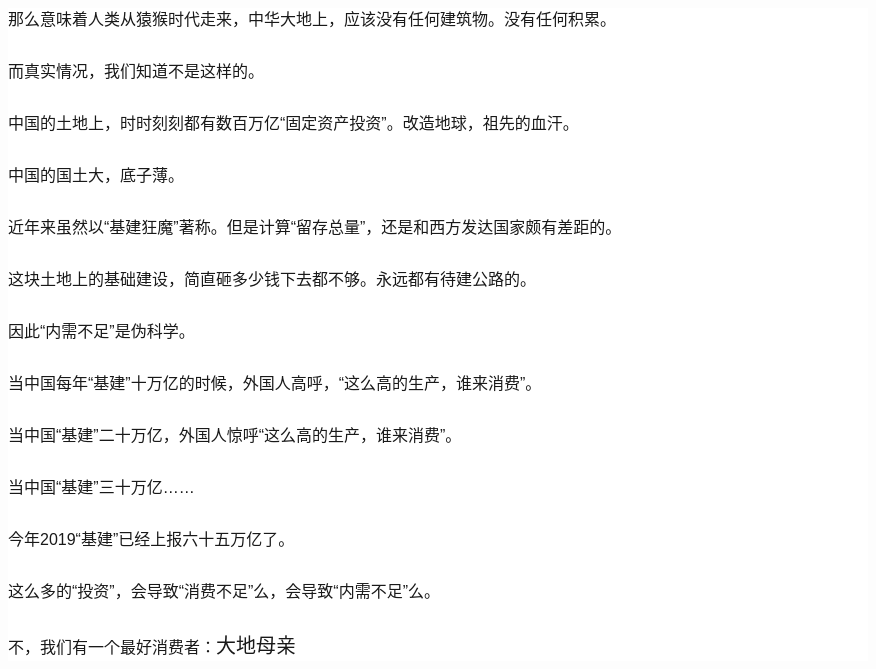 <p style="border: 0px; margin: 0.63em 0px 1.8em; padding: 0px; font-size: 16px; counter-reset: list-1 0 list-2 0 list-3 0 list-4 0 list-5 0 list-6 0 list-7 0 list-8 0 list-9 0; color: rgb(25, 25, 25); font-family: &quot;PingFang SC&quot;, Arial, 微软雅黑, 宋体, simsun, sans-serif;">
	<span style="border: 0px; margin: 0px; padding: 0px;">那么意味着人类从猿猴时代走来，中华大地上，</span><span style="border: 0px; margin: 0px; padding: 0px;">应该没有任何建筑物</span><span style="border: 0px; margin: 0px; padding: 0px;">。</span><span style="border: 0px; margin: 0px; padding: 0px;">没有任何积累。</span></p>
<p style="border: 0px; margin: 0.63em 0px 1.8em; padding: 0px; font-size: 16px; counter-reset: list-1 0 list-2 0 list-3 0 list-4 0 list-5 0 list-6 0 list-7 0 list-8 0 list-9 0; color: rgb(25, 25, 25); font-family: &quot;PingFang SC&quot;, Arial, 微软雅黑, 宋体, simsun, sans-serif;">
	<span style="border: 0px; margin: 0px; padding: 0px;">而真实情况，我们知道不是这样的。</span></p>
<p style="border: 0px; margin: 0.63em 0px 1.8em; padding: 0px; font-size: 16px; counter-reset: list-1 0 list-2 0 list-3 0 list-4 0 list-5 0 list-6 0 list-7 0 list-8 0 list-9 0; color: rgb(25, 25, 25); font-family: &quot;PingFang SC&quot;, Arial, 微软雅黑, 宋体, simsun, sans-serif;">
	<span style="border: 0px; margin: 0px; padding: 0px;">中国的土地上，时时刻刻都有数百万亿“固定资产投资”。改造地球，祖先的血汗。</span></p>
<p style="border: 0px; margin: 0.63em 0px 1.8em; padding: 0px; font-size: 16px; counter-reset: list-1 0 list-2 0 list-3 0 list-4 0 list-5 0 list-6 0 list-7 0 list-8 0 list-9 0; color: rgb(25, 25, 25); font-family: &quot;PingFang SC&quot;, Arial, 微软雅黑, 宋体, simsun, sans-serif;">
	<span style="border: 0px; margin: 0px; padding: 0px;">中国的国土大，底子薄。</span></p>
<p style="border: 0px; margin: 0.63em 0px 1.8em; padding: 0px; font-size: 16px; counter-reset: list-1 0 list-2 0 list-3 0 list-4 0 list-5 0 list-6 0 list-7 0 list-8 0 list-9 0; color: rgb(25, 25, 25); font-family: &quot;PingFang SC&quot;, Arial, 微软雅黑, 宋体, simsun, sans-serif;">
	<span style="border: 0px; margin: 0px; padding: 0px;">近年来虽然以“基建狂魔”著称。但是计算“留存总量”，还是和西方发达国家颇有差距的。</span></p>
<p style="border: 0px; margin: 0.63em 0px 1.8em; padding: 0px; font-size: 16px; counter-reset: list-1 0 list-2 0 list-3 0 list-4 0 list-5 0 list-6 0 list-7 0 list-8 0 list-9 0; color: rgb(25, 25, 25); font-family: &quot;PingFang SC&quot;, Arial, 微软雅黑, 宋体, simsun, sans-serif;">
	<span style="border: 0px; margin: 0px; padding: 0px;">这块土地上的基础建设，简直砸多少钱下去都不够。永远都有待建公路的。</span></p>
<p style="border: 0px; margin: 0.63em 0px 1.8em; padding: 0px; font-size: 16px; counter-reset: list-1 0 list-2 0 list-3 0 list-4 0 list-5 0 list-6 0 list-7 0 list-8 0 list-9 0; color: rgb(25, 25, 25); font-family: &quot;PingFang SC&quot;, Arial, 微软雅黑, 宋体, simsun, sans-serif;">
	<span style="border: 0px; margin: 0px; padding: 0px;">因此“内需不足”是伪科学。</span></p>
<p style="border: 0px; margin: 0.63em 0px 1.8em; padding: 0px; font-size: 16px; counter-reset: list-1 0 list-2 0 list-3 0 list-4 0 list-5 0 list-6 0 list-7 0 list-8 0 list-9 0; color: rgb(25, 25, 25); font-family: &quot;PingFang SC&quot;, Arial, 微软雅黑, 宋体, simsun, sans-serif;">
	<span style="border: 0px; margin: 0px; padding: 0px;">当中国每年“基建”十万亿的时候，外国人高呼，“这么高的生产，谁来消费”。</span></p>
<p style="border: 0px; margin: 0.63em 0px 1.8em; padding: 0px; font-size: 16px; counter-reset: list-1 0 list-2 0 list-3 0 list-4 0 list-5 0 list-6 0 list-7 0 list-8 0 list-9 0; color: rgb(25, 25, 25); font-family: &quot;PingFang SC&quot;, Arial, 微软雅黑, 宋体, simsun, sans-serif;">
	<span style="border: 0px; margin: 0px; padding: 0px;">当中国“基建”二十万亿，外国人惊呼“这么高的生产，谁来消费”。</span></p>
<p style="border: 0px; margin: 0.63em 0px 1.8em; padding: 0px; font-size: 16px; counter-reset: list-1 0 list-2 0 list-3 0 list-4 0 list-5 0 list-6 0 list-7 0 list-8 0 list-9 0; color: rgb(25, 25, 25); font-family: &quot;PingFang SC&quot;, Arial, 微软雅黑, 宋体, simsun, sans-serif;">
	<span style="border: 0px; margin: 0px; padding: 0px;">当中国“基建”三十万亿……</span></p>
<p style="border: 0px; margin: 0.63em 0px 1.8em; padding: 0px; font-size: 16px; counter-reset: list-1 0 list-2 0 list-3 0 list-4 0 list-5 0 list-6 0 list-7 0 list-8 0 list-9 0; color: rgb(25, 25, 25); font-family: &quot;PingFang SC&quot;, Arial, 微软雅黑, 宋体, simsun, sans-serif;">
	<span style="border: 0px; margin: 0px; padding: 0px;">今年2019“基建”已经上报六十五万亿了。</span></p>
<p style="border: 0px; margin: 0.63em 0px 1.8em; padding: 0px; font-size: 16px; counter-reset: list-1 0 list-2 0 list-3 0 list-4 0 list-5 0 list-6 0 list-7 0 list-8 0 list-9 0; color: rgb(25, 25, 25); font-family: &quot;PingFang SC&quot;, Arial, 微软雅黑, 宋体, simsun, sans-serif;">
	<span style="border: 0px; margin: 0px; padding: 0px;">这么多的“投资”，会导致“消费不足”么，会导致“内需不足”么。</span></p>
<p style="border: 0px; margin: 0.63em 0px 1.8em; padding: 0px; font-size: 16px; counter-reset: list-1 0 list-2 0 list-3 0 list-4 0 list-5 0 list-6 0 list-7 0 list-8 0 list-9 0; color: rgb(25, 25, 25); font-family: &quot;PingFang SC&quot;, Arial, 微软雅黑, 宋体, simsun, sans-serif;">
	<span style="border: 0px; margin: 0px; padding: 0px;">不，我们有一个最好消费者：</span><span style="border: 0px; margin: 0px; padding: 0px; font-size: 20px;">大地母亲</span></p>
<blockquote style="border-width: 0px 0px 0px 4px; border-top-style: initial; border-right-style: initial; border-bottom-style: initial; border-left-style: solid; border-top-color: initial; border-right-color: initial; border-bottom-color: initial; border-left-color: rgb(204, 204, 204); border-image: initial; margin: 0.63em 0px 0px; padding: 0px 0px 0px 16px; font-size: 16px; counter-reset: list-1 0 list-2 0 list-3 0 list-4 0 list-5 0 list-6 0 list-7 0 list-8 0 list-9 0; color: rgb(25, 25, 25); font-family: &quot;PingFang SC&quot;, Arial, 微软雅黑, 宋体, simsun, sans-serif;">
